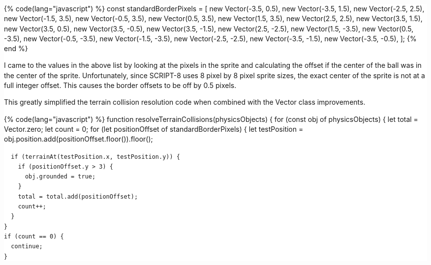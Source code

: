 {% code(lang="javascript") %}
const standardBorderPixels = [
  new Vector(-3.5, 0.5),
  new Vector(-3.5, 1.5),
  new Vector(-2.5, 2.5),
  new Vector(-1.5, 3.5),
  new Vector(-0.5, 3.5),
  new Vector(0.5, 3.5),
  new Vector(1.5, 3.5),
  new Vector(2.5, 2.5),
  new Vector(3.5, 1.5),
  new Vector(3.5, 0.5),
  new Vector(3.5, -0.5),
  new Vector(3.5, -1.5),
  new Vector(2.5, -2.5),
  new Vector(1.5, -3.5),
  new Vector(0.5, -3.5),
  new Vector(-0.5, -3.5),
  new Vector(-1.5, -3.5),
  new Vector(-2.5, -2.5),
  new Vector(-3.5, -1.5),
  new Vector(-3.5, -0.5),
];
{% end %}

I came to the values in the above list by looking at the pixels in the sprite
and calculating the offset if the center of the ball was in the center of the
sprite. Unfortunately, since SCRIPT-8 uses 8 pixel by 8 pixel sprite sizes, the
exact center of the sprite is not at a full integer offset. This causes the
border offsets to be off by 0.5 pixels.

This greatly simplified the terrain collision resolution code when combined with
the Vector class improvements.

{% code(lang="javascript") %}
function resolveTerrainCollisions(physicsObjects) {
  for (const obj of physicsObjects) {
    let total = Vector.zero;
    let count = 0;
    for (let positionOffset of standardBorderPixels) {
      let testPosition = obj.position.add(positionOffset.floor()).floor();

      if (terrainAt(testPosition.x, testPosition.y)) {
        if (positionOffset.y > 3) {
          obj.grounded = true;
        }
        total = total.add(positionOffset);
        count++;
      }
    }
    if (count == 0) {
      continue;
    }
